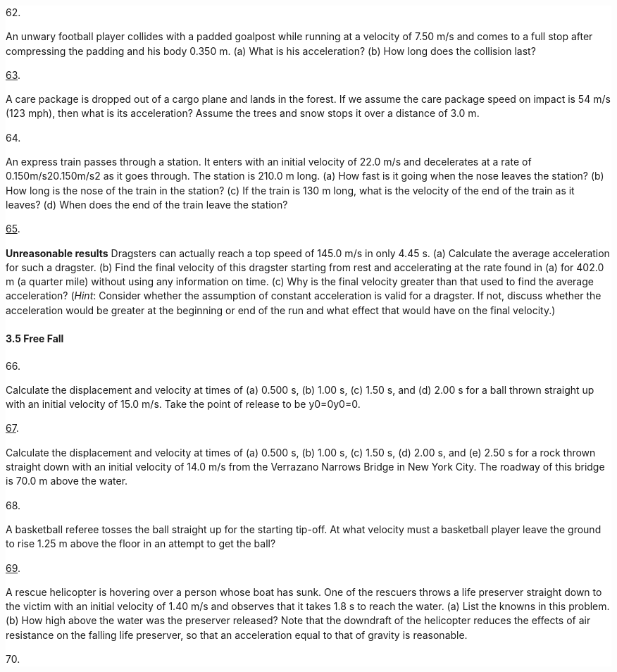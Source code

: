 62\. 

An unwary football player collides with a padded goalpost while running at a velocity of 7.50 m/s and comes to a full stop after compressing the padding and his body 0.350 m. (a) What is his acceleration? (b) How long does the collision last?

[63][39]. 

A care package is dropped out of a cargo plane and lands in the forest. If we assume the care package speed on impact is 54 m/s (123 mph), then what is its acceleration? Assume the trees and snow stops it over a distance of 3.0 m.

64\. 

An express train passes through a station. It enters with an initial velocity of 22.0 m/s and decelerates at a rate of 0.150m/s20.150m/s2 as it goes through. The station is 210.0 m long. (a) How fast is it going when the nose leaves the station? (b) How long is the nose of the train in the station? (c) If the train is 130 m long, what is the velocity of the end of the train as it leaves? (d) When does the end of the train leave the station?

[65][40]. 

**Unreasonable results** Dragsters can actually reach a top speed of 145.0 m/s in only 4.45 s. (a) Calculate the average acceleration for such a dragster. (b) Find the final velocity of this dragster starting from rest and accelerating at the rate found in (a) for 402.0 m (a quarter mile) without using any information on time. (c) Why is the final velocity greater than that used to find the average acceleration? (_Hint_: Consider whether the assumption of constant acceleration is valid for a dragster. If not, discuss whether the acceleration would be greater at the beginning or end of the run and what effect that would have on the final velocity.)

#### 3.5 Free Fall

66\. 

Calculate the displacement and velocity at times of (a) 0.500 s, (b) 1.00 s, (c) 1.50 s, and (d) 2.00 s for a ball thrown straight up with an initial velocity of 15.0 m/s. Take the point of release to be y0=0y0=0.

[67][41]. 

Calculate the displacement and velocity at times of (a) 0.500 s, (b) 1.00 s, (c) 1.50 s, (d) 2.00 s, and (e) 2.50 s for a rock thrown straight down with an initial velocity of 14.0 m/s from the Verrazano Narrows Bridge in New York City. The roadway of this bridge is 70.0 m above the water.

68\. 

A basketball referee tosses the ball straight up for the starting tip-off. At what velocity must a basketball player leave the ground to rise 1.25 m above the floor in an attempt to get the ball?

[69][42]. 

A rescue helicopter is hovering over a person whose boat has sunk. One of the rescuers throws a life preserver straight down to the victim with an initial velocity of 1.40 m/s and observes that it takes 1.8 s to reach the water. (a) List the knowns in this problem. (b) How high above the water was the preserver released? Note that the downdraft of the helicopter reduces the effects of air resistance on the falling life preserver, so that an acceleration equal to that of gravity is reasonable.

70\. 


   [1]: /contents/d50f6e32-0fda-46ef-a362-9bd36ca7c97d@11.28:d8133443-59e9-41e8-a628-d3fb8cb1f305@13#fs-id1168329196739
   [2]: /contents/d50f6e32-0fda-46ef-a362-9bd36ca7c97d@11.28:d8133443-59e9-41e8-a628-d3fb8cb1f305@13#fs-id1168326833119
   [3]: /contents/d50f6e32-0fda-46ef-a362-9bd36ca7c97d@11.28:e6aa980a-5228-5ee3-9de8-cdb28cc6d537@11.28#fs-id1168327144875-solution
   [4]: /contents/d50f6e32-0fda-46ef-a362-9bd36ca7c97d@11.28:e6aa980a-5228-5ee3-9de8-cdb28cc6d537@11.28#fs-id1168329042862-solution
   [5]: /contents/d50f6e32-0fda-46ef-a362-9bd36ca7c97d@11.28:e6aa980a-5228-5ee3-9de8-cdb28cc6d537@11.28#fs-id1168328991098-solution
   [6]: /contents/d50f6e32-0fda-46ef-a362-9bd36ca7c97d@11.28:e6aa980a-5228-5ee3-9de8-cdb28cc6d537@11.28#fs-id1168326759364-solution
   [7]: /contents/d50f6e32-0fda-46ef-a362-9bd36ca7c97d@11.28:e6aa980a-5228-5ee3-9de8-cdb28cc6d537@11.28#fs-id1168326896853-solution
   [8]: /contents/d50f6e32-0fda-46ef-a362-9bd36ca7c97d@11.28:e6aa980a-5228-5ee3-9de8-cdb28cc6d537@11.28#fs-id1168325679818-solution
   [9]: /contents/d50f6e32-0fda-46ef-a362-9bd36ca7c97d@11.28:e6aa980a-5228-5ee3-9de8-cdb28cc6d537@11.28#fs-id1168328365755-solution
   [10]: /contents/d50f6e32-0fda-46ef-a362-9bd36ca7c97d@11.28:e6aa980a-5228-5ee3-9de8-cdb28cc6d537@11.28#fs-id1168325735577-solution
   [11]: /contents/d50f6e32-0fda-46ef-a362-9bd36ca7c97d@11.28:e6aa980a-5228-5ee3-9de8-cdb28cc6d537@11.28#fs-id1168326925465-solution
   [12]: /contents/d50f6e32-0fda-46ef-a362-9bd36ca7c97d@11.28:e6aa980a-5228-5ee3-9de8-cdb28cc6d537@11.28#fs-id1168328260222-solution
   [13]: /contents/d50f6e32-0fda-46ef-a362-9bd36ca7c97d@11.28:e6aa980a-5228-5ee3-9de8-cdb28cc6d537@11.28#fs-id1168328296713-solution
   [14]: /contents/d50f6e32-0fda-46ef-a362-9bd36ca7c97d@11.28:e6aa980a-5228-5ee3-9de8-cdb28cc6d537@11.28#fs-id1168329490110-solution
   [15]: /contents/d50f6e32-0fda-46ef-a362-9bd36ca7c97d@11.28:e6aa980a-5228-5ee3-9de8-cdb28cc6d537@11.28#fs-id1168326940079-solution
   [16]: /contents/d50f6e32-0fda-46ef-a362-9bd36ca7c97d@11.28:e6aa980a-5228-5ee3-9de8-cdb28cc6d537@11.28#fs-id1168329063635-solution
   [17]: /contents/d50f6e32-0fda-46ef-a362-9bd36ca7c97d@11.28:e6aa980a-5228-5ee3-9de8-cdb28cc6d537@11.28#fs-id1168326790679-solution
   [18]: https://cnx.org/resources/d6f4e357a47d53b306a01ada74db3a624460ca59
   [19]: https://cnx.org/resources/ff0dd7515381a1df3cbfce3e9495105fd56b4582
   [20]: /contents/d50f6e32-0fda-46ef-a362-9bd36ca7c97d@11.28:e6aa980a-5228-5ee3-9de8-cdb28cc6d537@11.28#fs-id1168329191384-solution
   [21]: https://cnx.org/resources/53148df57a0d201becd6fdffc01076bc19f5ee4b
   [22]: /contents/d50f6e32-0fda-46ef-a362-9bd36ca7c97d@11.28:e6aa980a-5228-5ee3-9de8-cdb28cc6d537@11.28#fs-id1168326809070-solution
   [23]: /contents/d50f6e32-0fda-46ef-a362-9bd36ca7c97d@11.28:e6aa980a-5228-5ee3-9de8-cdb28cc6d537@11.28#fs-id1168328303424-solution
   [24]: /contents/d50f6e32-0fda-46ef-a362-9bd36ca7c97d@11.28:e6aa980a-5228-5ee3-9de8-cdb28cc6d537@11.28#fs-id1168325781646-solution
   [25]: https://cnx.org/resources/3f8cf5e075649161501cddd5c8baebf041b0bb2a
   [26]: /contents/d50f6e32-0fda-46ef-a362-9bd36ca7c97d@11.28:e6aa980a-5228-5ee3-9de8-cdb28cc6d537@11.28#fs-id1168325696669-solution
   [27]: /contents/d50f6e32-0fda-46ef-a362-9bd36ca7c97d@11.28:e6aa980a-5228-5ee3-9de8-cdb28cc6d537@11.28#fs-id1168326925494-solution
   [28]: /contents/d50f6e32-0fda-46ef-a362-9bd36ca7c97d@11.28:e6aa980a-5228-5ee3-9de8-cdb28cc6d537@11.28#fs-id1168326901284-solution
   [29]: https://cnx.org/resources/5fa5c659503efea2d332f3be1cf703d225656719
   [30]: /contents/d50f6e32-0fda-46ef-a362-9bd36ca7c97d@11.28:e6aa980a-5228-5ee3-9de8-cdb28cc6d537@11.28#fs-id1168326917624-solution
   [31]: https://cnx.org/resources/935217f23ef1a872d4040d4e0e907b9d1cbe3c1b
   [32]: /contents/d50f6e32-0fda-46ef-a362-9bd36ca7c97d@11.28:e6aa980a-5228-5ee3-9de8-cdb28cc6d537@11.28#fs-id1168327148242-solution
   [33]: /contents/d50f6e32-0fda-46ef-a362-9bd36ca7c97d@11.28:e6aa980a-5228-5ee3-9de8-cdb28cc6d537@11.28#fs-id1168329484654-solution
   [34]: /contents/d50f6e32-0fda-46ef-a362-9bd36ca7c97d@11.28:e6aa980a-5228-5ee3-9de8-cdb28cc6d537@11.28#fs-id1168327145366-solution
   [35]: /contents/d50f6e32-0fda-46ef-a362-9bd36ca7c97d@11.28:e6aa980a-5228-5ee3-9de8-cdb28cc6d537@11.28#fs-id1168329462605-solution
   [36]: /contents/d50f6e32-0fda-46ef-a362-9bd36ca7c97d@11.28:e6aa980a-5228-5ee3-9de8-cdb28cc6d537@11.28#fs-id1168329293311-solution
   [37]: /contents/d50f6e32-0fda-46ef-a362-9bd36ca7c97d@11.28:e6aa980a-5228-5ee3-9de8-cdb28cc6d537@11.28#fs-id1168326954571-solution
   [38]: /contents/d50f6e32-0fda-46ef-a362-9bd36ca7c97d@11.28:e6aa980a-5228-5ee3-9de8-cdb28cc6d537@11.28#fs-id1168326972751-solution
   [39]: /contents/d50f6e32-0fda-46ef-a362-9bd36ca7c97d@11.28:e6aa980a-5228-5ee3-9de8-cdb28cc6d537@11.28#fs-id1168326908218-solution
   [40]: /contents/d50f6e32-0fda-46ef-a362-9bd36ca7c97d@11.28:e6aa980a-5228-5ee3-9de8-cdb28cc6d537@11.28#fs-id1168329316408-solution
   [41]: /contents/d50f6e32-0fda-46ef-a362-9bd36ca7c97d@11.28:e6aa980a-5228-5ee3-9de8-cdb28cc6d537@11.28#fs-id1168328277363-solution
   [42]: /contents/d50f6e32-0fda-46ef-a362-9bd36ca7c97d@11.28:e6aa980a-5228-5ee3-9de8-cdb28cc6d537@11.28#fs-id1168328204005-solution
   [43]: /contents/d50f6e32-0fda-46ef-a362-9bd36ca7c97d@11.28:e6aa980a-5228-5ee3-9de8-cdb28cc6d537@11.28#fs-id1168327942440-solution
   [44]: /contents/d50f6e32-0fda-46ef-a362-9bd36ca7c97d@11.28:e6aa980a-5228-5ee3-9de8-cdb28cc6d537@11.28#fs-id1168325702557-solution
   [45]: /contents/d50f6e32-0fda-46ef-a362-9bd36ca7c97d@11.28:e6aa980a-5228-5ee3-9de8-cdb28cc6d537@11.28#fs-id1168325736839-solution
   [46]: /contents/d50f6e32-0fda-46ef-a362-9bd36ca7c97d@11.28:e6aa980a-5228-5ee3-9de8-cdb28cc6d537@11.28#fs-id1168325780878-solution
   [47]: /contents/d50f6e32-0fda-46ef-a362-9bd36ca7c97d@11.28:e6aa980a-5228-5ee3-9de8-cdb28cc6d537@11.28#fs-id1168057715927-solution
   [48]: /contents/d50f6e32-0fda-46ef-a362-9bd36ca7c97d@11.28:e6aa980a-5228-5ee3-9de8-cdb28cc6d537@11.28#fs-id1168054988599-solution
   [49]: /contents/d50f6e32-0fda-46ef-a362-9bd36ca7c97d@11.28:e6aa980a-5228-5ee3-9de8-cdb28cc6d537@11.28#fs-id1168057491154-solution
   [50]: /contents/d50f6e32-0fda-46ef-a362-9bd36ca7c97d@11.28:e6aa980a-5228-5ee3-9de8-cdb28cc6d537@11.28#fs-id1168057455309-solution
   [51]: /contents/d50f6e32-0fda-46ef-a362-9bd36ca7c97d@11.28:e6aa980a-5228-5ee3-9de8-cdb28cc6d537@11.28#fs-id1168055308636-solution
   [52]: https://cnx.org/resources/447afc915df646f8f88b50408aefc478ce1e1c1a
   [53]: /contents/d50f6e32-0fda-46ef-a362-9bd36ca7c97d@11.28:e6aa980a-5228-5ee3-9de8-cdb28cc6d537@11.28#fs-id1168055478200-solution
   [54]: /contents/d50f6e32-0fda-46ef-a362-9bd36ca7c97d@11.28:e6aa980a-5228-5ee3-9de8-cdb28cc6d537@11.28#fs-id1168055146907-solution
   [55]: /contents/d50f6e32-0fda-46ef-a362-9bd36ca7c97d@11.28:e6aa980a-5228-5ee3-9de8-cdb28cc6d537@11.28#fs-id1168055171580-solution
   [56]: https://cnx.org/resources/5108e4cb8663ec7a62f2b81bbccc3b9877ce8ed7
   [57]: /contents/d50f6e32-0fda-46ef-a362-9bd36ca7c97d@11.28:e6aa980a-5228-5ee3-9de8-cdb28cc6d537@11.28#fs-id1168055463266-solution
   [58]: /contents/d50f6e32-0fda-46ef-a362-9bd36ca7c97d@11.28:e6aa980a-5228-5ee3-9de8-cdb28cc6d537@11.28#fs-id1168055283140-solution
   [59]: /contents/d50f6e32-0fda-46ef-a362-9bd36ca7c97d@11.28:e6aa980a-5228-5ee3-9de8-cdb28cc6d537@11.28#fs-id1168055124263-solution
   [60]: /contents/d50f6e32-0fda-46ef-a362-9bd36ca7c97d@11.28:e6aa980a-5228-5ee3-9de8-cdb28cc6d537@11.28#fs-id1168055237526-solution
   [61]: /contents/d50f6e32-0fda-46ef-a362-9bd36ca7c97d@11.28:e6aa980a-5228-5ee3-9de8-cdb28cc6d537@11.28#fs-id1168055388728-solution
   [62]: /contents/d50f6e32-0fda-46ef-a362-9bd36ca7c97d@11.28:e6aa980a-5228-5ee3-9de8-cdb28cc6d537@11.28#fs-id1168055124296-solution
   [63]: /contents/d50f6e32-0fda-46ef-a362-9bd36ca7c97d@11.28:e6aa980a-5228-5ee3-9de8-cdb28cc6d537@11.28#fs-id1168055274264-solution
   [64]: /contents/d50f6e32-0fda-46ef-a362-9bd36ca7c97d@11.28:e6aa980a-5228-5ee3-9de8-cdb28cc6d537@11.28#fs-id1168055309639-solution
   [65]: /contents/d50f6e32-0fda-46ef-a362-9bd36ca7c97d@11.28:e6aa980a-5228-5ee3-9de8-cdb28cc6d537@11.28#fs-id1168055324264-solution
   [66]: /contents/d50f6e32-0fda-46ef-a362-9bd36ca7c97d@11.28:e6aa980a-5228-5ee3-9de8-cdb28cc6d537@11.28#fs-id1168055190126-solution
   [67]: /contents/d50f6e32-0fda-46ef-a362-9bd36ca7c97d@11.28:e6aa980a-5228-5ee3-9de8-cdb28cc6d537@11.28#fs-id1168055309457-solution